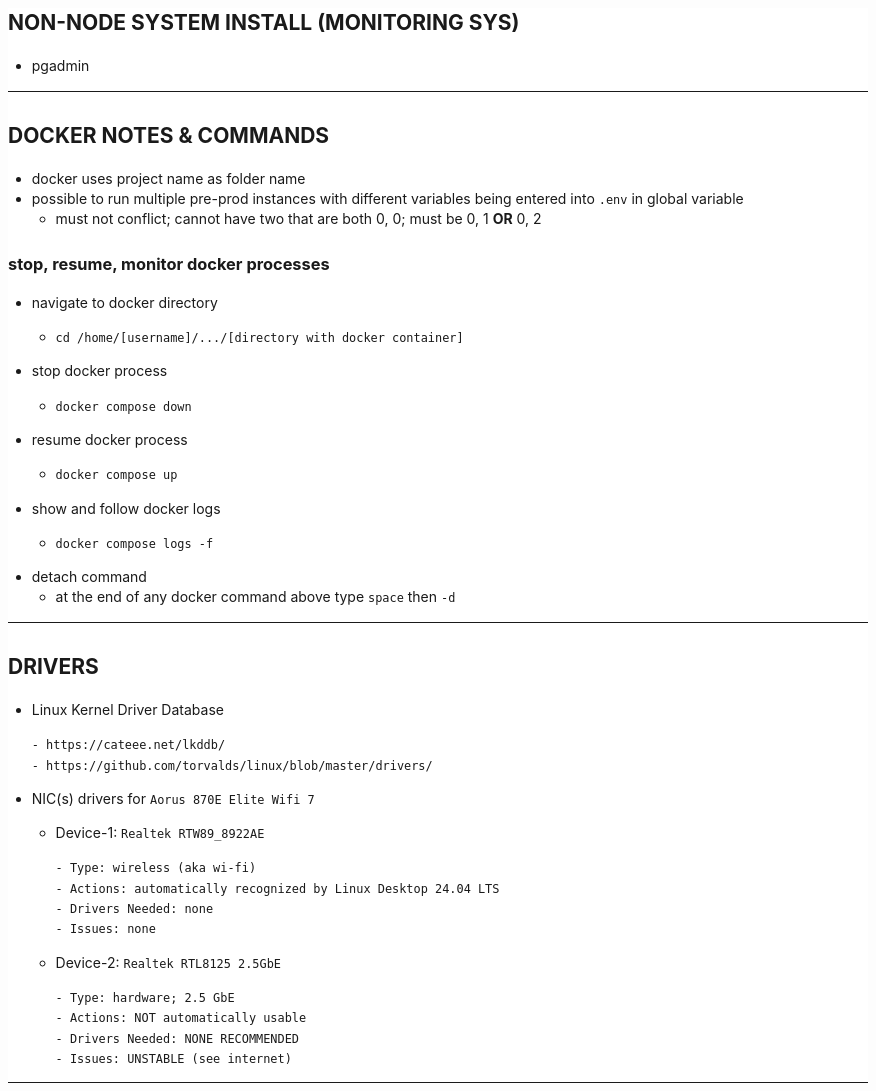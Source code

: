 
## NON-NODE SYSTEM INSTALL (MONITORING SYS)
- pgadmin

---

## DOCKER NOTES & COMMANDS
- docker uses project name as folder name
- possible to run multiple pre-prod instances with different variables being entered into `.env` in global variable
  - must not conflict; cannot have two that are both 0, 0; must be 0, 1 **OR** 0, 2

### stop, resume, monitor docker processes
- navigate to docker directory
  - ```
    cd /home/[username]/.../[directory with docker container] 
    ```
- stop docker process
  - ```
    docker compose down
    ```
- resume docker process
  - ```
    docker compose up
    ```
- show and follow docker logs
  - ```
    docker compose logs -f
    ```
- detach command
  - at the end of any docker command above type `space` then `-d` 

---

## DRIVERS
- Linux Kernel Driver Database
  ```
  - https://cateee.net/lkddb/
  - https://github.com/torvalds/linux/blob/master/drivers/
  ```

- NIC(s) drivers for `Aorus 870E Elite Wifi 7`
  - Device-1: `Realtek RTW89_8922AE`
    ```
    - Type: wireless (aka wi-fi)
    - Actions: automatically recognized by Linux Desktop 24.04 LTS
    - Drivers Needed: none
    - Issues: none
    ```
  - Device-2: `Realtek RTL8125 2.5GbE`
    ```
    - Type: hardware; 2.5 GbE
    - Actions: NOT automatically usable
    - Drivers Needed: NONE RECOMMENDED
    - Issues: UNSTABLE (see internet)
    ```

---